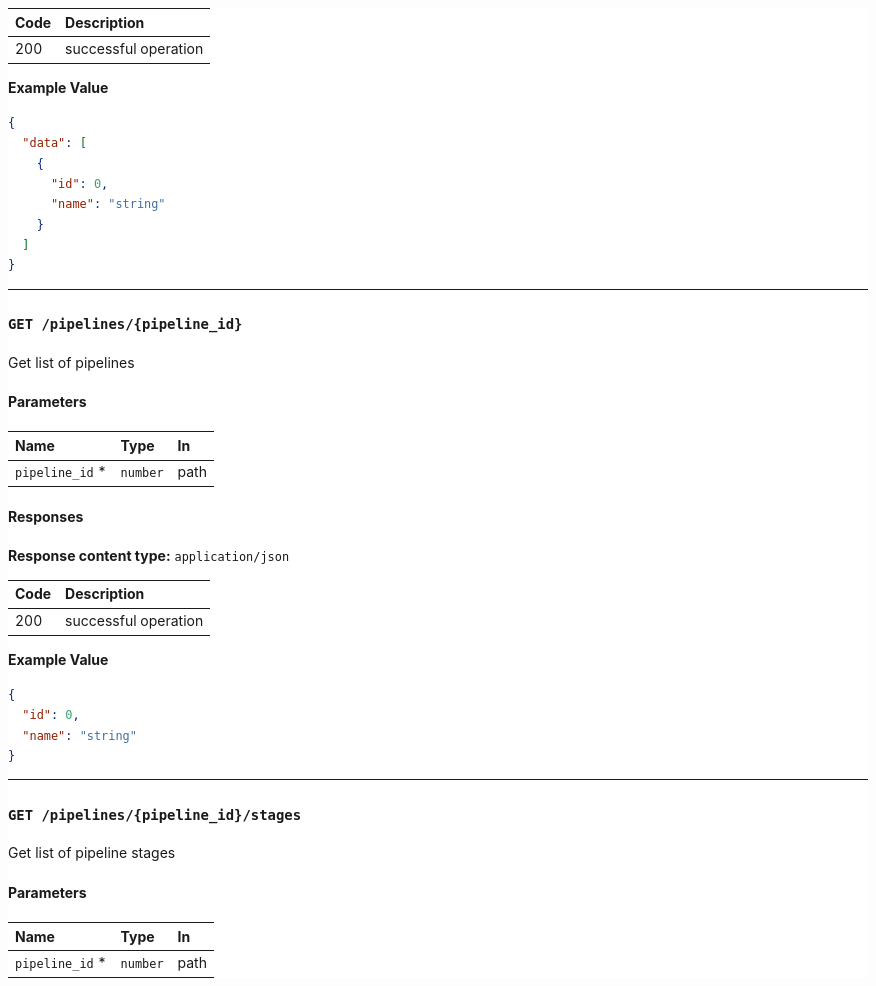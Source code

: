 | Code | Description |
| :--- | :--- |
| 200 | successful operation |

**Example Value**
```json
{
  "data": [
    {
      "id": 0,
      "name": "string"
    }
  ]
}
```

---

### `GET /pipelines/{pipeline_id}`

Get list of pipelines

#### Parameters
| Name | Type | In |
| :--- | :--- | :--- |
| `pipeline_id` * | `number` | path |

#### Responses
**Response content type:** `application/json`

| Code | Description |
| :--- | :--- |
| 200 | successful operation |

**Example Value**
```json
{
  "id": 0,
  "name": "string"
}
```

---

### `GET /pipelines/{pipeline_id}/stages`

Get list of pipeline stages

#### Parameters
| Name | Type | In |
| :--- | :--- | :--- |
| `pipeline_id` * | `number` | path |
